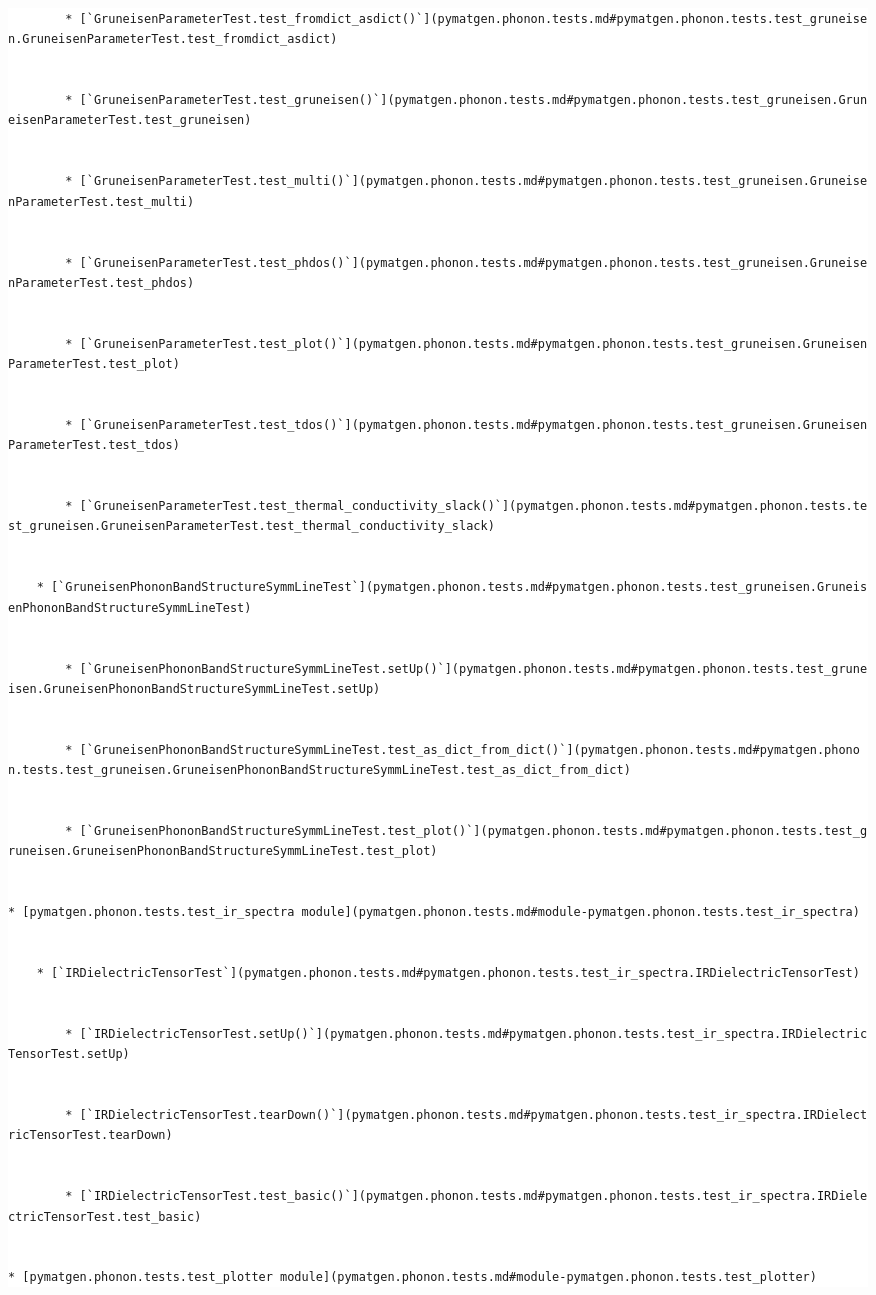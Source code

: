 
            * [`GruneisenParameterTest.test_fromdict_asdict()`](pymatgen.phonon.tests.md#pymatgen.phonon.tests.test_gruneisen.GruneisenParameterTest.test_fromdict_asdict)


            * [`GruneisenParameterTest.test_gruneisen()`](pymatgen.phonon.tests.md#pymatgen.phonon.tests.test_gruneisen.GruneisenParameterTest.test_gruneisen)


            * [`GruneisenParameterTest.test_multi()`](pymatgen.phonon.tests.md#pymatgen.phonon.tests.test_gruneisen.GruneisenParameterTest.test_multi)


            * [`GruneisenParameterTest.test_phdos()`](pymatgen.phonon.tests.md#pymatgen.phonon.tests.test_gruneisen.GruneisenParameterTest.test_phdos)


            * [`GruneisenParameterTest.test_plot()`](pymatgen.phonon.tests.md#pymatgen.phonon.tests.test_gruneisen.GruneisenParameterTest.test_plot)


            * [`GruneisenParameterTest.test_tdos()`](pymatgen.phonon.tests.md#pymatgen.phonon.tests.test_gruneisen.GruneisenParameterTest.test_tdos)


            * [`GruneisenParameterTest.test_thermal_conductivity_slack()`](pymatgen.phonon.tests.md#pymatgen.phonon.tests.test_gruneisen.GruneisenParameterTest.test_thermal_conductivity_slack)


        * [`GruneisenPhononBandStructureSymmLineTest`](pymatgen.phonon.tests.md#pymatgen.phonon.tests.test_gruneisen.GruneisenPhononBandStructureSymmLineTest)


            * [`GruneisenPhononBandStructureSymmLineTest.setUp()`](pymatgen.phonon.tests.md#pymatgen.phonon.tests.test_gruneisen.GruneisenPhononBandStructureSymmLineTest.setUp)


            * [`GruneisenPhononBandStructureSymmLineTest.test_as_dict_from_dict()`](pymatgen.phonon.tests.md#pymatgen.phonon.tests.test_gruneisen.GruneisenPhononBandStructureSymmLineTest.test_as_dict_from_dict)


            * [`GruneisenPhononBandStructureSymmLineTest.test_plot()`](pymatgen.phonon.tests.md#pymatgen.phonon.tests.test_gruneisen.GruneisenPhononBandStructureSymmLineTest.test_plot)


    * [pymatgen.phonon.tests.test_ir_spectra module](pymatgen.phonon.tests.md#module-pymatgen.phonon.tests.test_ir_spectra)


        * [`IRDielectricTensorTest`](pymatgen.phonon.tests.md#pymatgen.phonon.tests.test_ir_spectra.IRDielectricTensorTest)


            * [`IRDielectricTensorTest.setUp()`](pymatgen.phonon.tests.md#pymatgen.phonon.tests.test_ir_spectra.IRDielectricTensorTest.setUp)


            * [`IRDielectricTensorTest.tearDown()`](pymatgen.phonon.tests.md#pymatgen.phonon.tests.test_ir_spectra.IRDielectricTensorTest.tearDown)


            * [`IRDielectricTensorTest.test_basic()`](pymatgen.phonon.tests.md#pymatgen.phonon.tests.test_ir_spectra.IRDielectricTensorTest.test_basic)


    * [pymatgen.phonon.tests.test_plotter module](pymatgen.phonon.tests.md#module-pymatgen.phonon.tests.test_plotter)
